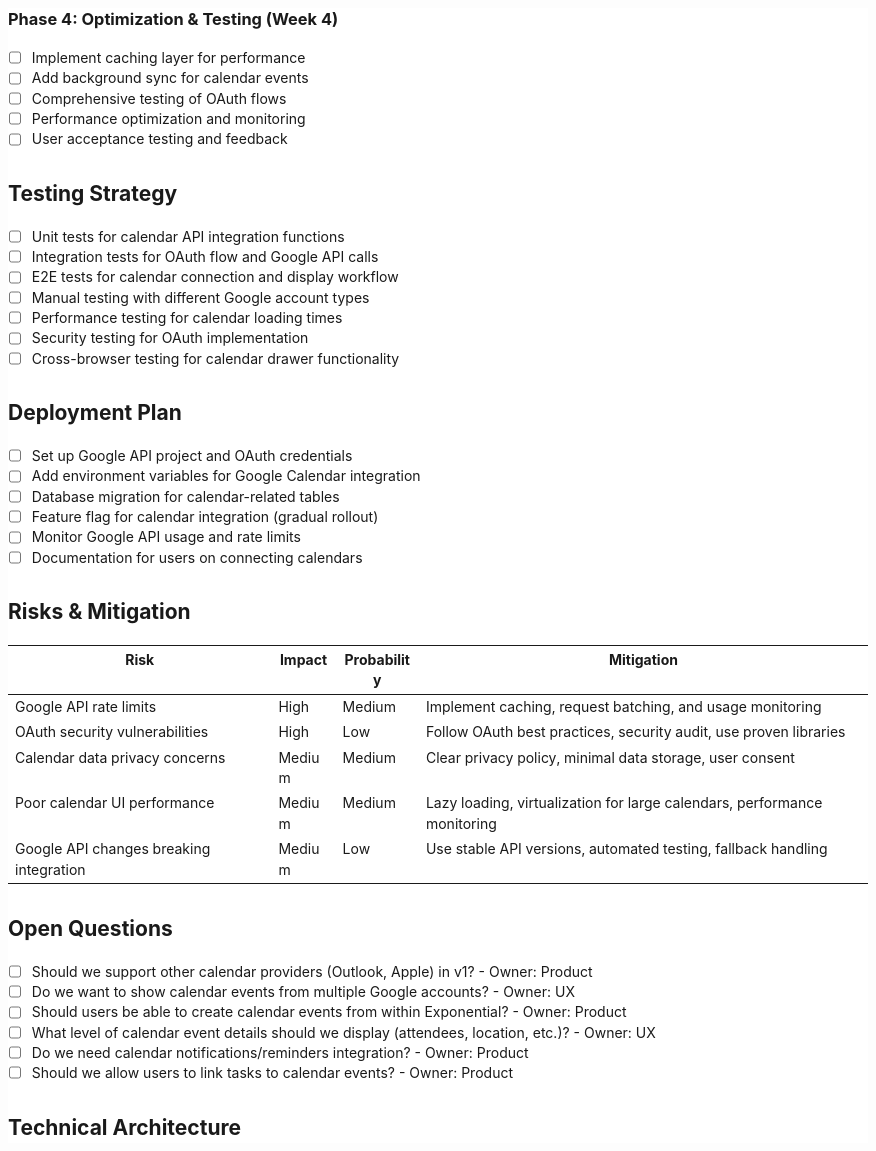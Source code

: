 ### Phase 4: Optimization & Testing (Week 4)
- [ ] Implement caching layer for performance
- [ ] Add background sync for calendar events
- [ ] Comprehensive testing of OAuth flows
- [ ] Performance optimization and monitoring
- [ ] User acceptance testing and feedback

## Testing Strategy

- [ ] Unit tests for calendar API integration functions
- [ ] Integration tests for OAuth flow and Google API calls
- [ ] E2E tests for calendar connection and display workflow
- [ ] Manual testing with different Google account types
- [ ] Performance testing for calendar loading times
- [ ] Security testing for OAuth implementation
- [ ] Cross-browser testing for calendar drawer functionality

## Deployment Plan

- [ ] Set up Google API project and OAuth credentials
- [ ] Add environment variables for Google Calendar integration
- [ ] Database migration for calendar-related tables
- [ ] Feature flag for calendar integration (gradual rollout)
- [ ] Monitor Google API usage and rate limits
- [ ] Documentation for users on connecting calendars

## Risks & Mitigation

| Risk | Impact | Probability | Mitigation |
|------|--------|-------------|------------|
| Google API rate limits | High | Medium | Implement caching, request batching, and usage monitoring |
| OAuth security vulnerabilities | High | Low | Follow OAuth best practices, security audit, use proven libraries |
| Calendar data privacy concerns | Medium | Medium | Clear privacy policy, minimal data storage, user consent |
| Poor calendar UI performance | Medium | Medium | Lazy loading, virtualization for large calendars, performance monitoring |
| Google API changes breaking integration | Medium | Low | Use stable API versions, automated testing, fallback handling |

## Open Questions

- [ ] Should we support other calendar providers (Outlook, Apple) in v1? - Owner: Product
- [ ] Do we want to show calendar events from multiple Google accounts? - Owner: UX
- [ ] Should users be able to create calendar events from within Exponential? - Owner: Product
- [ ] What level of calendar event details should we display (attendees, location, etc.)? - Owner: UX
- [ ] Do we need calendar notifications/reminders integration? - Owner: Product
- [ ] Should we allow users to link tasks to calendar events? - Owner: Product

## Technical Architecture
